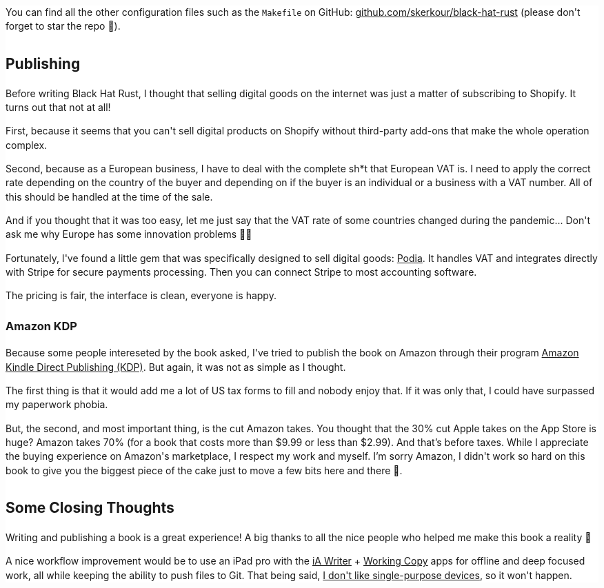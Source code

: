 


You can find all the other configuration files such as the `Makefile` on GitHub: [github.com/skerkour/black-hat-rust](https://github.com/skerkour/black-hat-rust/tree/main/extra/publishing) (please don't forget to star the repo 🙏).



## Publishing

Before writing Black Hat Rust, I thought that selling digital goods on the internet was just a matter of subscribing to Shopify. It turns out that not at all!

First, because it seems that you can't sell digital products on Shopify without third-party add-ons that make the whole operation complex.

Second, because as a European business, I have to deal with the complete sh*t that European VAT is. I need to apply the correct rate depending on the country of the buyer and depending on if the buyer is an individual or a business with a VAT number. All of this should be handled at the time of the sale.

And if you thought that it was too easy, let me just say that the VAT rate of some countries changed during the pandemic... Don't ask me why Europe has some innovation problems 🤷‍♂️

Fortunately, I've found a little gem that was specifically designed to sell digital goods: [Podia](https://www.podia.com). It handles VAT and integrates directly with Stripe for secure payments processing. Then you can connect Stripe to most accounting software.

The pricing is fair, the interface is clean, everyone is happy.


### Amazon KDP

Because some people intereseted by the book asked, I've tried to publish the book on Amazon through their program [Amazon Kindle Direct Publishing (KDP)](https://kdp.amazon.com). But again, it was not as simple as I thought.

The first thing is that it would add me a lot of US tax forms to fill and nobody enjoy that. If it was only that, I could have surpassed my paperwork phobia.

But, the second, and most important thing, is the cut Amazon takes. You thought that the 30% cut Apple takes on the App Store is huge? Amazon takes 70% (for a book that costs more than $9.99 or less than $2.99). And that’s before taxes. While I appreciate the buying experience on Amazon's marketplace, I respect my work and myself. I’m sorry Amazon, I didn't work so hard on this book to give you the biggest piece of the cake just to move a few bits here and there 🖕.



## Some Closing Thoughts

Writing and publishing a book is a great experience! A big thanks to all the nice people who helped me make this book a reality 🙏



A nice workflow improvement would be to use an iPad pro with the [iA Writer](https://ia.net/writer) + [Working Copy](https://workingcopyapp.com/) apps for offline and deep focused work, all while keeping the ability to push files to Git. That being said, [I don't like single-purpose devices](https://kerkour.com/2021/fight-climate-change-as-a-technologist/), so it won't happen.

